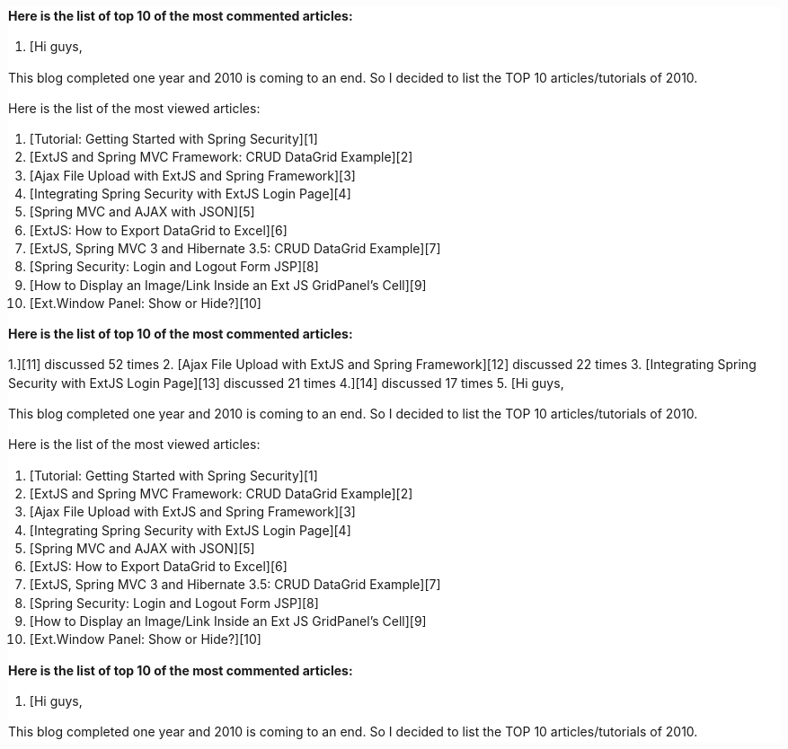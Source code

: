 **Here is the list of top 10 of the most commented articles:**

  1. [Hi guys,

This blog completed one year and 2010 is coming to an end. So I decided to list the TOP 10 articles/tutorials of 2010.


  



  Here is the list of the most viewed articles:


  1. [Tutorial: Getting Started with Spring Security][1]
  2. [ExtJS and Spring MVC Framework: CRUD DataGrid Example][2]
  3. [Ajax File Upload with ExtJS and Spring Framework][3]
  4. [Integrating Spring Security with ExtJS Login Page][4]
  5. [Spring MVC and AJAX with JSON][5]
  6. [ExtJS: How to Export DataGrid to Excel][6]
  7. [ExtJS, Spring MVC 3 and Hibernate 3.5: CRUD DataGrid Example][7]
  8. [Spring Security: Login and Logout Form JSP][8]
  9. [How to Display an Image/Link Inside an Ext JS GridPanel&#8217;s Cell][9]
 10. [Ext.Window Panel: Show or Hide?][10]

**Here is the list of top 10 of the most commented articles:**

  1.][11] discussed 52 times
  2. [Ajax File Upload with ExtJS and Spring Framework][12] discussed 22 times
  3. [Integrating Spring Security with ExtJS Login Page][13] discussed 21 times
  4.][14] discussed 17 times
  5. [Hi guys,

This blog completed one year and 2010 is coming to an end. So I decided to list the TOP 10 articles/tutorials of 2010.


  



  Here is the list of the most viewed articles:


  1. [Tutorial: Getting Started with Spring Security][1]
  2. [ExtJS and Spring MVC Framework: CRUD DataGrid Example][2]
  3. [Ajax File Upload with ExtJS and Spring Framework][3]
  4. [Integrating Spring Security with ExtJS Login Page][4]
  5. [Spring MVC and AJAX with JSON][5]
  6. [ExtJS: How to Export DataGrid to Excel][6]
  7. [ExtJS, Spring MVC 3 and Hibernate 3.5: CRUD DataGrid Example][7]
  8. [Spring Security: Login and Logout Form JSP][8]
  9. [How to Display an Image/Link Inside an Ext JS GridPanel&#8217;s Cell][9]
 10. [Ext.Window Panel: Show or Hide?][10]

**Here is the list of top 10 of the most commented articles:**

  1. [Hi guys,

This blog completed one year and 2010 is coming to an end. So I decided to list the TOP 10 articles/tutorials of 2010.
